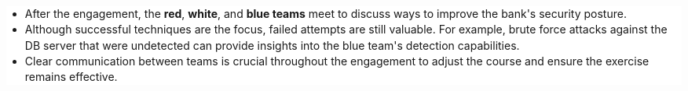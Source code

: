 - After the engagement, the **red**, **white**, and **blue teams** meet to discuss ways to improve the bank's security posture.
- Although successful techniques are the focus, failed attempts are still valuable. For example, brute force attacks against the DB server that were undetected can provide insights into the blue team's detection capabilities.
- Clear communication between teams is crucial throughout the engagement to adjust the course and ensure the exercise remains effective.